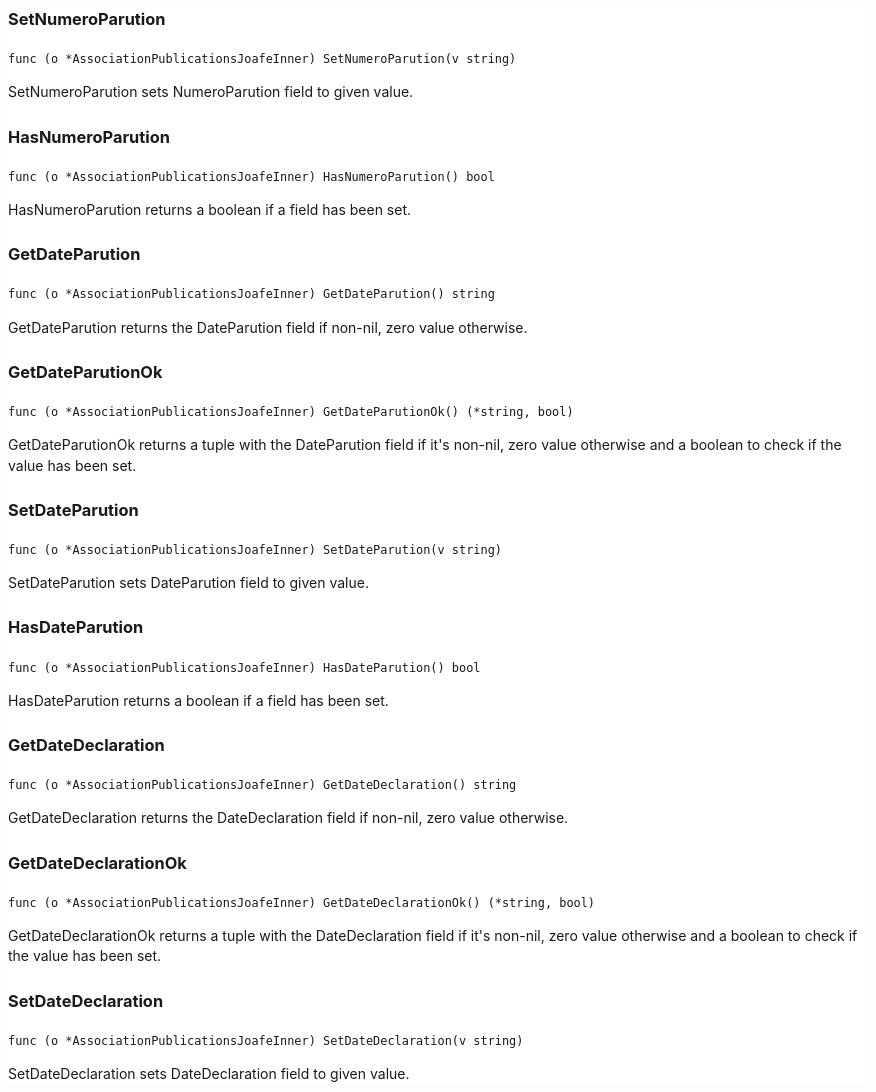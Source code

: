 ### SetNumeroParution

`func (o *AssociationPublicationsJoafeInner) SetNumeroParution(v string)`

SetNumeroParution sets NumeroParution field to given value.

### HasNumeroParution

`func (o *AssociationPublicationsJoafeInner) HasNumeroParution() bool`

HasNumeroParution returns a boolean if a field has been set.

### GetDateParution

`func (o *AssociationPublicationsJoafeInner) GetDateParution() string`

GetDateParution returns the DateParution field if non-nil, zero value otherwise.

### GetDateParutionOk

`func (o *AssociationPublicationsJoafeInner) GetDateParutionOk() (*string, bool)`

GetDateParutionOk returns a tuple with the DateParution field if it's non-nil, zero value otherwise
and a boolean to check if the value has been set.

### SetDateParution

`func (o *AssociationPublicationsJoafeInner) SetDateParution(v string)`

SetDateParution sets DateParution field to given value.

### HasDateParution

`func (o *AssociationPublicationsJoafeInner) HasDateParution() bool`

HasDateParution returns a boolean if a field has been set.

### GetDateDeclaration

`func (o *AssociationPublicationsJoafeInner) GetDateDeclaration() string`

GetDateDeclaration returns the DateDeclaration field if non-nil, zero value otherwise.

### GetDateDeclarationOk

`func (o *AssociationPublicationsJoafeInner) GetDateDeclarationOk() (*string, bool)`

GetDateDeclarationOk returns a tuple with the DateDeclaration field if it's non-nil, zero value otherwise
and a boolean to check if the value has been set.

### SetDateDeclaration

`func (o *AssociationPublicationsJoafeInner) SetDateDeclaration(v string)`

SetDateDeclaration sets DateDeclaration field to given value.
